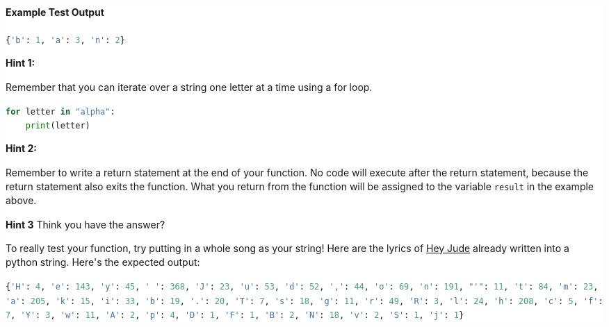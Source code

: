 #### Example Test Output
```python
{'b': 1, 'a': 3, 'n': 2}
```

**Hint 1:**

Remember that you can iterate over a string one letter at a time using a for loop.
```python
for letter in "alpha":
    print(letter)
```

**Hint 2:**

Remember to write a return statement at the end of your function. No code will execute after the return statement, because the return statement also exits the function. What you return from the function will be assigned to the variable `result` in the example above.


**Hint 3** Think you have the answer?

To really test your function, try putting in a whole song as your string! Here are the lyrics of [Hey Jude](https://repl.it/@GAcoding/Python-02-HW-2) already written into a python string. Here's the expected output:

```python
{'H': 4, 'e': 143, 'y': 45, ' ': 368, 'J': 23, 'u': 53, 'd': 52, ',': 44, 'o': 69, 'n': 191, "'": 11, 't': 84, 'm': 23, 'a': 205, 'k': 15, 'i': 33, 'b': 19, '.': 20, 'T': 7, 's': 18, 'g': 11, 'r': 49, 'R': 3, 'l': 24, 'h': 208, 'c': 5, 'f': 7, 'Y': 3, 'w': 11, 'A': 2, 'p': 4, 'D': 1, 'F': 1, 'B': 2, 'N': 18, 'v': 2, 'S': 1, 'j': 1}
```
